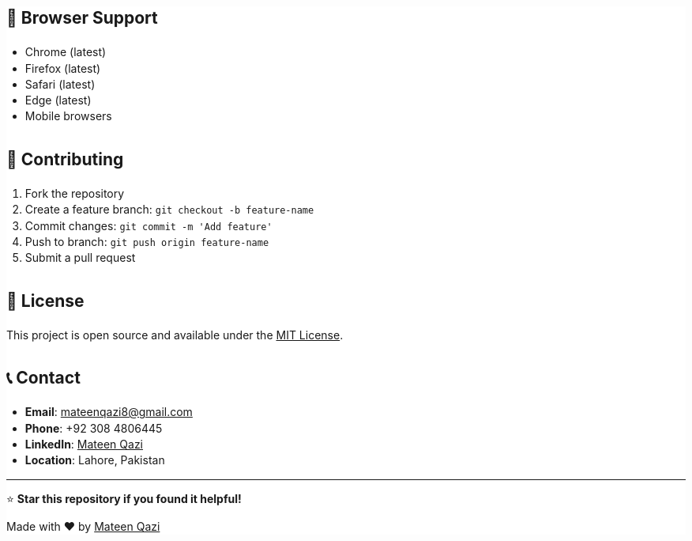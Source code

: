 ## 📱 Browser Support

- Chrome (latest)
- Firefox (latest)
- Safari (latest)
- Edge (latest)
- Mobile browsers

## 🤝 Contributing

1. Fork the repository
2. Create a feature branch: `git checkout -b feature-name`
3. Commit changes: `git commit -m 'Add feature'`
4. Push to branch: `git push origin feature-name`
5. Submit a pull request

## 📄 License

This project is open source and available under the [MIT License](LICENSE).

## 📞 Contact

- **Email**: mateenqazi8@gmail.com
- **Phone**: +92 308 4806445
- **LinkedIn**: [Mateen Qazi](https://www.linkedin.com/in/mateen-qazi/)
- **Location**: Lahore, Pakistan

---

⭐ **Star this repository if you found it helpful!**

Made with ❤️ by [Mateen Qazi](https://github.com/mateenqazi)
